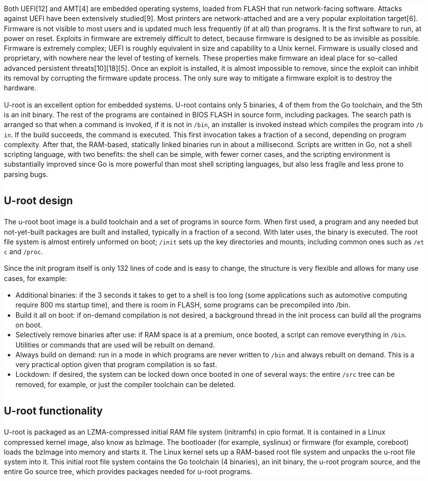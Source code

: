 Both UEFI[12] and AMT[4] are embedded operating systems, loaded from FLASH that run network-facing software. Attacks against UEFI have been extensively studied[9]. Most printers are network-attached and are a very popular exploitation target[6]. Firmware is not visible to most users and is updated much less frequently (if at all) than programs. It is the first software to run, at power on reset. Exploits in firmware are extremely difficult to detect, because firmware is designed to be as invisible as possible. Firmware is extremely complex; UEFI is roughly equivalent in size and capability to a Unix kernel. Firmware is usually closed and proprietary, with nowhere near the level of testing of kernels. These properties make firmware an ideal place for so-called advanced persistent threats[10][18][5]. Once an exploit is installed, it is almost impossible to remove, since the exploit can inhibit its removal by corrupting the firmware update process. The only sure way to mitigate a firmware exploit is to destroy the hardware.

U-root is an excellent option for embedded systems. U-root contains only 5 binaries, 4 of them from the Go toolchain, and the 5th is an init binary. The rest of the programs are contained in BIOS FLASH in source form, including packages. The search path is arranged so that when a command is invoked, if it is not in `/bin`, an installer is invoked instead which compiles the program into `/bin`. If the build succeeds, the command is executed. This first invocation takes a fraction of a second, depending on program complexity. After that, the RAM-based, statically linked binaries run in about a millisecond. Scripts are written in Go, not a shell scripting language, with two benefits: the shell can be simple, with fewer corner cases, and the scripting environment is substantially improved since Go is more powerful than most shell scripting languages, but also less fragile and less prone to parsing bugs.

## U-root design

The u-root boot image is a build toolchain and a set of programs in source form. When first used, a program and any needed but not-yet-built packages are built and installed, typically in a fraction of a second. With later uses, the binary is executed. The root file system is almost entirely unformed on boot; `/init` sets up the key directories and mounts, including common ones such as `/etc` and `/proc`.

Since the init program itself is only 132 lines of code and is easy to change, the structure is very flexible and allows for many use cases, for example:

*   Additional binaries: if the 3 seconds it takes to get to a shell is too long (some applications such as automotive computing require 800 ms startup time), and there is room in FLASH, some programs can be precompiled into /bin.
*   Build it all on boot: if on-demand compilation is not desired, a background thread in the init process can build all the programs on boot.
*   Selectively remove binaries after use: if RAM space is at a premium, once booted, a script can remove everything in `/bin`. Utilities or commands that are used will be rebuilt on demand.
*   Always build on demand: run in a mode in which programs are never written to `/bin` and always rebuilt on demand. This is a very practical option given that program compilation is so fast.
*   Lockdown: if desired, the system can be locked down once booted in one of several ways: the entire `/src` tree can be removed, for example, or just the compiler toolchain can be deleted.

## U-root functionality

U-root is packaged as an LZMA-compressed initial RAM file system (initramfs) in cpio format. It is contained in a Linux compressed kernel image, also know as bzImage. The bootloader (for example, syslinux) or firmware (for example, coreboot) loads the bzImage into memory and starts it. The Linux kernel sets up a RAM-based root file system and unpacks the u-root file system into it. This initial root file system contains the Go toolchain (4 binaries), an init binary, the u-root program source, and the entire Go source tree, which provides packages needed for u-root programs.
